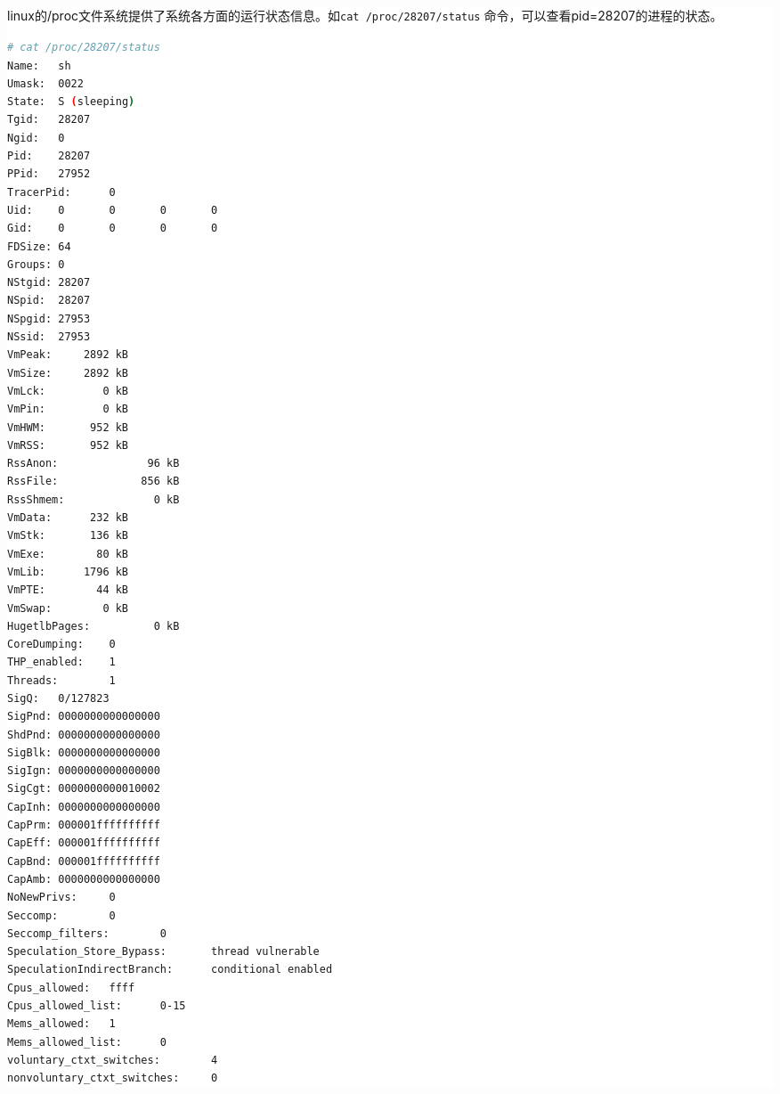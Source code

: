 linux的/proc文件系统提供了系统各方面的运行状态信息。如`cat /proc/28207/status` 命令，可以查看pid=28207的进程的状态。

```sh
# cat /proc/28207/status  
Name:   sh  
Umask:  0022  
State:  S (sleeping)  
Tgid:   28207  
Ngid:   0  
Pid:    28207  
PPid:   27952  
TracerPid:      0  
Uid:    0       0       0       0  
Gid:    0       0       0       0  
FDSize: 64  
Groups: 0   
NStgid: 28207  
NSpid:  28207  
NSpgid: 27953  
NSsid:  27953  
VmPeak:     2892 kB  
VmSize:     2892 kB  
VmLck:         0 kB  
VmPin:         0 kB  
VmHWM:       952 kB  
VmRSS:       952 kB  
RssAnon:              96 kB  
RssFile:             856 kB  
RssShmem:              0 kB  
VmData:      232 kB  
VmStk:       136 kB  
VmExe:        80 kB  
VmLib:      1796 kB  
VmPTE:        44 kB  
VmSwap:        0 kB  
HugetlbPages:          0 kB  
CoreDumping:    0  
THP_enabled:    1  
Threads:        1  
SigQ:   0/127823  
SigPnd: 0000000000000000  
ShdPnd: 0000000000000000  
SigBlk: 0000000000000000  
SigIgn: 0000000000000000  
SigCgt: 0000000000010002  
CapInh: 0000000000000000  
CapPrm: 000001ffffffffff  
CapEff: 000001ffffffffff  
CapBnd: 000001ffffffffff  
CapAmb: 0000000000000000  
NoNewPrivs:     0  
Seccomp:        0  
Seccomp_filters:        0  
Speculation_Store_Bypass:       thread vulnerable  
SpeculationIndirectBranch:      conditional enabled  
Cpus_allowed:   ffff  
Cpus_allowed_list:      0-15  
Mems_allowed:   1  
Mems_allowed_list:      0  
voluntary_ctxt_switches:        4  
nonvoluntary_ctxt_switches:     0
```
